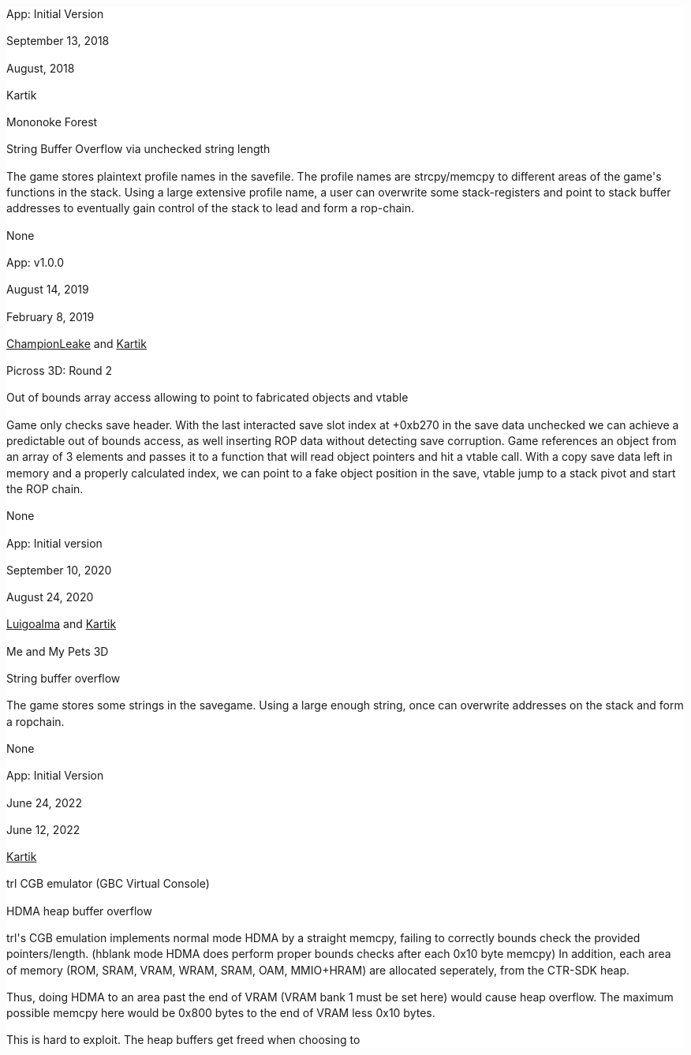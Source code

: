 <td><p>App: Initial Version</p></td>
<td><p>September 13, 2018</p></td>
<td><p>August, 2018</p></td>
<td><p>Kartik</p></td>
</tr>
<tr class="odd">
<td><p>Mononoke Forest</p></td>
<td><p>String Buffer Overflow via unchecked string length</p></td>
<td><p>The game stores plaintext profile names in the savefile. The
profile names are strcpy/memcpy to different areas of the game's
functions in the stack. Using a large extensive profile name, a user can
overwrite some stack-registers and point to stack buffer addresses to
eventually gain control of the stack to lead and form a
rop-chain.</p></td>
<td><p>None</p></td>
<td><p>App: v1.0.0</p></td>
<td><p>August 14, 2019</p></td>
<td><p>February 8, 2019</p></td>
<td><p><a href="../User:_ChampionLeake" title="wikilink">ChampionLeake</a>
and <a href="../User:_Kartik" title="wikilink">Kartik</a></p></td>
</tr>
<tr class="even">
<td><p>Picross 3D: Round 2</p></td>
<td><p>Out of bounds array access allowing to point to fabricated
objects and vtable</p></td>
<td><p>Game only checks save header. With the last interacted save slot
index at +0xb270 in the save data unchecked we can achieve a predictable
out of bounds access, as well inserting ROP data without detecting save
corruption. Game references an object from an array of 3 elements and
passes it to a function that will read object pointers and hit a vtable
call. With a copy save data left in memory and a properly calculated
index, we can point to a fake object position in the save, vtable jump
to a stack pivot and start the ROP chain.</p></td>
<td><p>None</p></td>
<td><p>App: Initial version</p></td>
<td><p>September 10, 2020</p></td>
<td><p>August 24, 2020</p></td>
<td><p><a href="../User:_Luigoalma" title="wikilink">Luigoalma</a> and <a
href="../User:_Kartik" title="wikilink">Kartik</a></p></td>
</tr>
<tr class="odd">
<td><p>Me and My Pets 3D</p></td>
<td><p>String buffer overflow</p></td>
<td><p>The game stores some strings in the savegame. Using a large
enough string, once can overwrite addresses on the stack and form a
ropchain.</p></td>
<td><p>None</p></td>
<td><p>App: Initial Version</p></td>
<td><p>June 24, 2022</p></td>
<td><p>June 12, 2022</p></td>
<td><p><a href="../User:_Kartik" title="wikilink">Kartik</a></p></td>
</tr>
<tr class="even">
<td><p>trl CGB emulator (GBC Virtual Console)</p></td>
<td><p>HDMA heap buffer overflow</p></td>
<td><p>trl's CGB emulation implements normal mode HDMA by a straight
memcpy, failing to correctly bounds check the provided pointers/length.
(hblank mode HDMA does perform proper bounds checks after each 0x10 byte
memcpy) In addition, each area of memory (ROM, SRAM, VRAM, WRAM, SRAM,
OAM, MMIO+HRAM) are allocated seperately, from the CTR-SDK heap.</p>
<p>Thus, doing HDMA to an area past the end of VRAM (VRAM bank 1 must be
set here) would cause heap overflow. The maximum possible memcpy here
would be 0x800 bytes to the end of VRAM less 0x10 bytes.</p>
<p>This is hard to exploit. The heap buffers get freed when choosing to